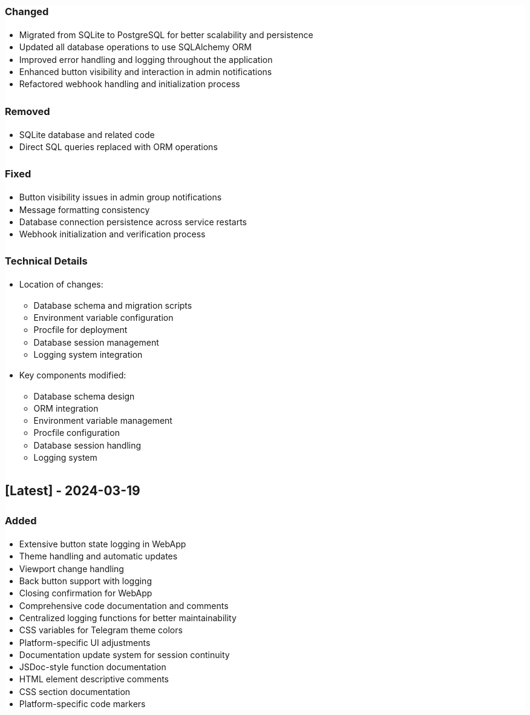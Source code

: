 ### Changed
- Migrated from SQLite to PostgreSQL for better scalability and persistence
- Updated all database operations to use SQLAlchemy ORM
- Improved error handling and logging throughout the application
- Enhanced button visibility and interaction in admin notifications
- Refactored webhook handling and initialization process

### Removed
- SQLite database and related code
- Direct SQL queries replaced with ORM operations

### Fixed
- Button visibility issues in admin group notifications
- Message formatting consistency
- Database connection persistence across service restarts
- Webhook initialization and verification process

### Technical Details
- Location of changes:
  - Database schema and migration scripts
  - Environment variable configuration
  - Procfile for deployment
  - Database session management
  - Logging system integration

- Key components modified:
  - Database schema design
  - ORM integration
  - Environment variable management
  - Procfile configuration
  - Database session handling
  - Logging system

## [Latest] - 2024-03-19

### Added
- Extensive button state logging in WebApp
- Theme handling and automatic updates
- Viewport change handling
- Back button support with logging
- Closing confirmation for WebApp
- Comprehensive code documentation and comments
- Centralized logging functions for better maintainability
- CSS variables for Telegram theme colors
- Platform-specific UI adjustments
- Documentation update system for session continuity
- JSDoc-style function documentation
- HTML element descriptive comments
- CSS section documentation
- Platform-specific code markers
